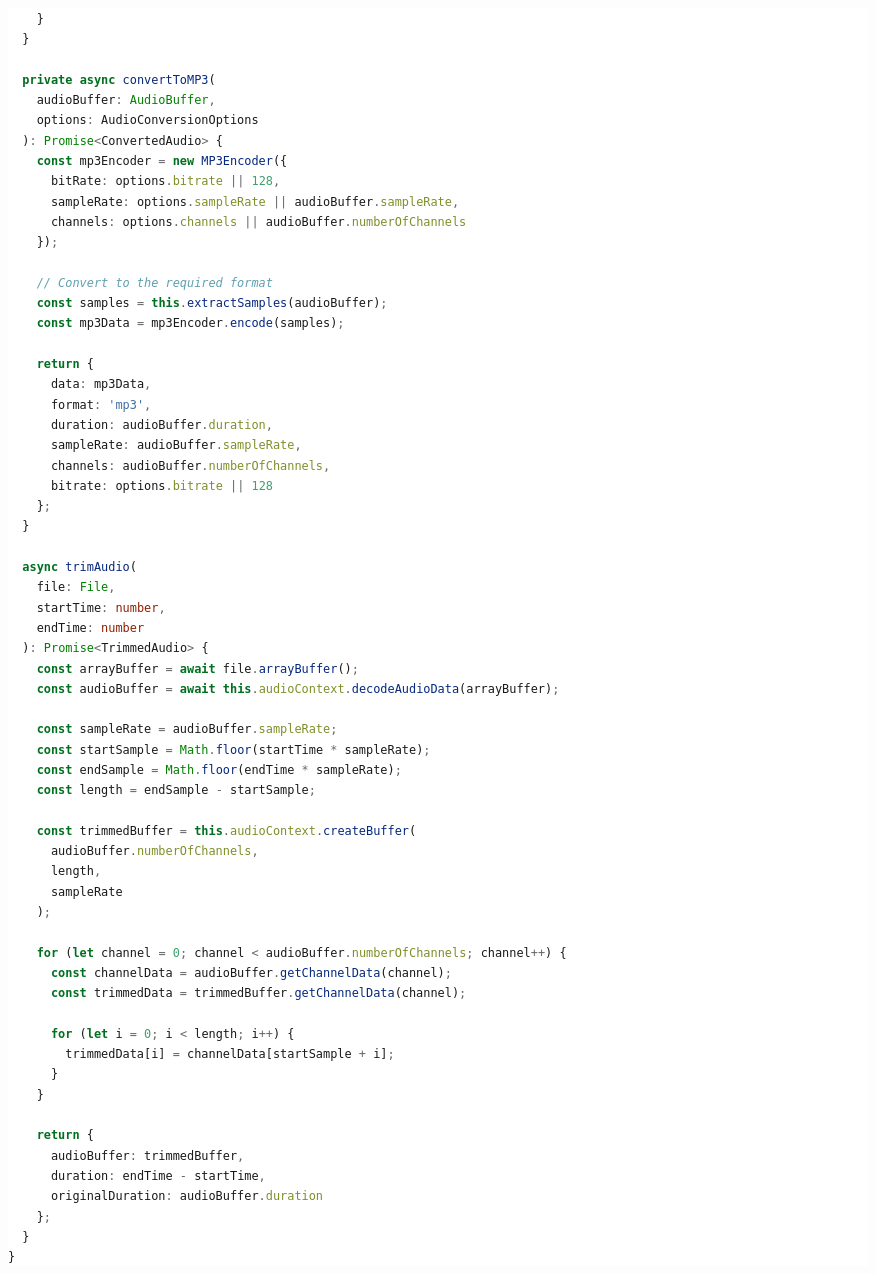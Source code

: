 ```typescript
    }
  }
  
  private async convertToMP3(
    audioBuffer: AudioBuffer, 
    options: AudioConversionOptions
  ): Promise<ConvertedAudio> {
    const mp3Encoder = new MP3Encoder({
      bitRate: options.bitrate || 128,
      sampleRate: options.sampleRate || audioBuffer.sampleRate,
      channels: options.channels || audioBuffer.numberOfChannels
    });
    
    // Convert to the required format
    const samples = this.extractSamples(audioBuffer);
    const mp3Data = mp3Encoder.encode(samples);
    
    return {
      data: mp3Data,
      format: 'mp3',
      duration: audioBuffer.duration,
      sampleRate: audioBuffer.sampleRate,
      channels: audioBuffer.numberOfChannels,
      bitrate: options.bitrate || 128
    };
  }
  
  async trimAudio(
    file: File, 
    startTime: number, 
    endTime: number
  ): Promise<TrimmedAudio> {
    const arrayBuffer = await file.arrayBuffer();
    const audioBuffer = await this.audioContext.decodeAudioData(arrayBuffer);
    
    const sampleRate = audioBuffer.sampleRate;
    const startSample = Math.floor(startTime * sampleRate);
    const endSample = Math.floor(endTime * sampleRate);
    const length = endSample - startSample;
    
    const trimmedBuffer = this.audioContext.createBuffer(
      audioBuffer.numberOfChannels,
      length,
      sampleRate
    );
    
    for (let channel = 0; channel < audioBuffer.numberOfChannels; channel++) {
      const channelData = audioBuffer.getChannelData(channel);
      const trimmedData = trimmedBuffer.getChannelData(channel);
      
      for (let i = 0; i < length; i++) {
        trimmedData[i] = channelData[startSample + i];
      }
    }
    
    return {
      audioBuffer: trimmedBuffer,
      duration: endTime - startTime,
      originalDuration: audioBuffer.duration
    };
  }
}
```